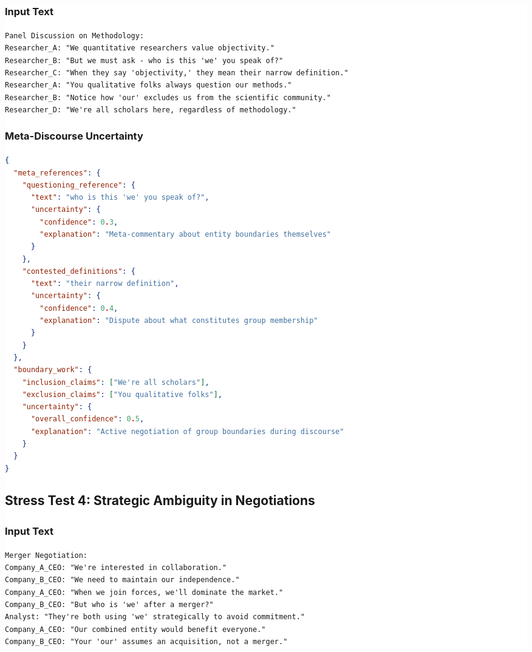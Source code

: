 ### Input Text
```
Panel Discussion on Methodology:
Researcher_A: "We quantitative researchers value objectivity."
Researcher_B: "But we must ask - who is this 'we' you speak of?"
Researcher_C: "When they say 'objectivity,' they mean their narrow definition."
Researcher_A: "You qualitative folks always question our methods."
Researcher_B: "Notice how 'our' excludes us from the scientific community."
Researcher_D: "We're all scholars here, regardless of methodology."
```

### Meta-Discourse Uncertainty

```json
{
  "meta_references": {
    "questioning_reference": {
      "text": "who is this 'we' you speak of?",
      "uncertainty": {
        "confidence": 0.3,
        "explanation": "Meta-commentary about entity boundaries themselves"
      }
    },
    "contested_definitions": {
      "text": "their narrow definition",
      "uncertainty": {
        "confidence": 0.4,
        "explanation": "Dispute about what constitutes group membership"
      }
    }
  },
  "boundary_work": {
    "inclusion_claims": ["We're all scholars"],
    "exclusion_claims": ["You qualitative folks"],
    "uncertainty": {
      "overall_confidence": 0.5,
      "explanation": "Active negotiation of group boundaries during discourse"
    }
  }
}
```

## Stress Test 4: Strategic Ambiguity in Negotiations

### Input Text
```
Merger Negotiation:
Company_A_CEO: "We're interested in collaboration."
Company_B_CEO: "We need to maintain our independence."
Company_A_CEO: "When we join forces, we'll dominate the market."
Company_B_CEO: "But who is 'we' after a merger?"
Analyst: "They're both using 'we' strategically to avoid commitment."
Company_A_CEO: "Our combined entity would benefit everyone."
Company_B_CEO: "Your 'our' assumes an acquisition, not a merger."
```
